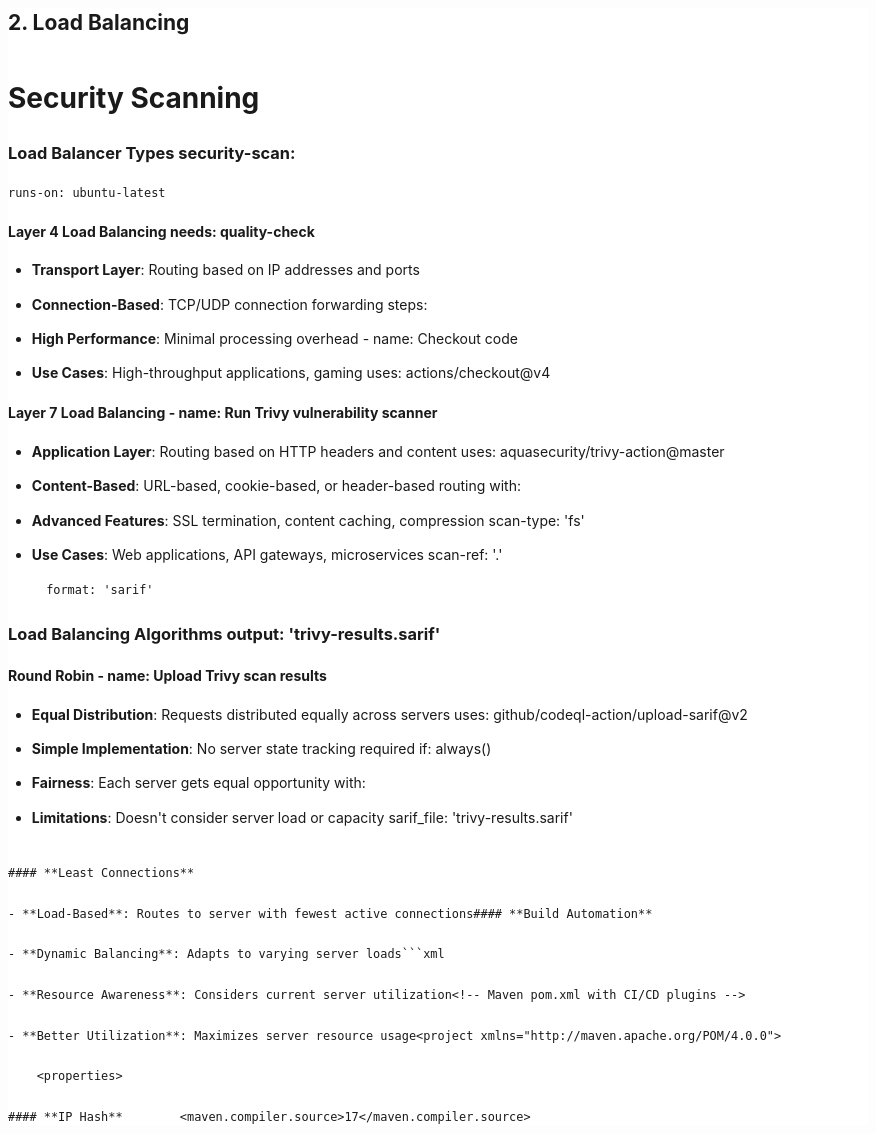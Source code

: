 ## 2. Load Balancing

  # Security Scanning

### Load Balancer Types  security-scan:

    runs-on: ubuntu-latest

#### **Layer 4 Load Balancing**    needs: quality-check

- **Transport Layer**: Routing based on IP addresses and ports

- **Connection-Based**: TCP/UDP connection forwarding    steps:

- **High Performance**: Minimal processing overhead    - name: Checkout code

- **Use Cases**: High-throughput applications, gaming      uses: actions/checkout@v4



#### **Layer 7 Load Balancing**    - name: Run Trivy vulnerability scanner

- **Application Layer**: Routing based on HTTP headers and content      uses: aquasecurity/trivy-action@master

- **Content-Based**: URL-based, cookie-based, or header-based routing      with:

- **Advanced Features**: SSL termination, content caching, compression        scan-type: 'fs'

- **Use Cases**: Web applications, API gateways, microservices        scan-ref: '.'

        format: 'sarif'

### Load Balancing Algorithms        output: 'trivy-results.sarif'



#### **Round Robin**    - name: Upload Trivy scan results

- **Equal Distribution**: Requests distributed equally across servers      uses: github/codeql-action/upload-sarif@v2

- **Simple Implementation**: No server state tracking required      if: always()

- **Fairness**: Each server gets equal opportunity      with:

- **Limitations**: Doesn't consider server load or capacity        sarif_file: 'trivy-results.sarif'

```

#### **Least Connections**

- **Load-Based**: Routes to server with fewest active connections#### **Build Automation**

- **Dynamic Balancing**: Adapts to varying server loads```xml

- **Resource Awareness**: Considers current server utilization<!-- Maven pom.xml with CI/CD plugins -->

- **Better Utilization**: Maximizes server resource usage<project xmlns="http://maven.apache.org/POM/4.0.0">

    <properties>

#### **IP Hash**        <maven.compiler.source>17</maven.compiler.source>

```